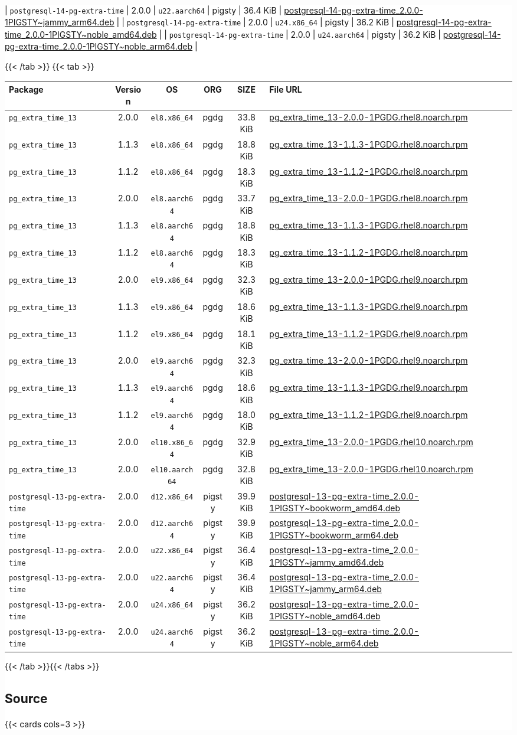 | `postgresql-14-pg-extra-time` | 2.0.0 | `u22.aarch64` | pigsty | 36.4 KiB | [postgresql-14-pg-extra-time_2.0.0-1PIGSTY~jammy_arm64.deb](https://repo.pigsty.io/apt/pgsql/jammy/pool/main/p/pg-extra-time/postgresql-14-pg-extra-time_2.0.0-1PIGSTY~jammy_arm64.deb) |
| `postgresql-14-pg-extra-time` | 2.0.0 | `u24.x86_64` | pigsty | 36.2 KiB | [postgresql-14-pg-extra-time_2.0.0-1PIGSTY~noble_amd64.deb](https://repo.pigsty.io/apt/pgsql/noble/pool/main/p/pg-extra-time/postgresql-14-pg-extra-time_2.0.0-1PIGSTY~noble_amd64.deb) |
| `postgresql-14-pg-extra-time` | 2.0.0 | `u24.aarch64` | pigsty | 36.2 KiB | [postgresql-14-pg-extra-time_2.0.0-1PIGSTY~noble_arm64.deb](https://repo.pigsty.io/apt/pgsql/noble/pool/main/p/pg-extra-time/postgresql-14-pg-extra-time_2.0.0-1PIGSTY~noble_arm64.deb) |

{{< /tab >}}
{{< tab >}}

| **Package** | **Version** | **OS** | **ORG** | **SIZE** | **File URL** |
|:------------|:-----------:|:------:|:-------:|:--------:|:--------------|
| `pg_extra_time_13` | 2.0.0 | `el8.x86_64` | pgdg | 33.8 KiB | [pg_extra_time_13-2.0.0-1PGDG.rhel8.noarch.rpm](https://download.postgresql.org/pub/repos/yum/13/redhat/rhel-8-x86_64/pg_extra_time_13-2.0.0-1PGDG.rhel8.noarch.rpm) |
| `pg_extra_time_13` | 1.1.3 | `el8.x86_64` | pgdg | 18.8 KiB | [pg_extra_time_13-1.1.3-1PGDG.rhel8.noarch.rpm](https://download.postgresql.org/pub/repos/yum/13/redhat/rhel-8-x86_64/pg_extra_time_13-1.1.3-1PGDG.rhel8.noarch.rpm) |
| `pg_extra_time_13` | 1.1.2 | `el8.x86_64` | pgdg | 18.3 KiB | [pg_extra_time_13-1.1.2-1PGDG.rhel8.noarch.rpm](https://download.postgresql.org/pub/repos/yum/13/redhat/rhel-8-x86_64/pg_extra_time_13-1.1.2-1PGDG.rhel8.noarch.rpm) |
| `pg_extra_time_13` | 2.0.0 | `el8.aarch64` | pgdg | 33.7 KiB | [pg_extra_time_13-2.0.0-1PGDG.rhel8.noarch.rpm](https://download.postgresql.org/pub/repos/yum/13/redhat/rhel-8-aarch64/pg_extra_time_13-2.0.0-1PGDG.rhel8.noarch.rpm) |
| `pg_extra_time_13` | 1.1.3 | `el8.aarch64` | pgdg | 18.8 KiB | [pg_extra_time_13-1.1.3-1PGDG.rhel8.noarch.rpm](https://download.postgresql.org/pub/repos/yum/13/redhat/rhel-8-aarch64/pg_extra_time_13-1.1.3-1PGDG.rhel8.noarch.rpm) |
| `pg_extra_time_13` | 1.1.2 | `el8.aarch64` | pgdg | 18.3 KiB | [pg_extra_time_13-1.1.2-1PGDG.rhel8.noarch.rpm](https://download.postgresql.org/pub/repos/yum/13/redhat/rhel-8-aarch64/pg_extra_time_13-1.1.2-1PGDG.rhel8.noarch.rpm) |
| `pg_extra_time_13` | 2.0.0 | `el9.x86_64` | pgdg | 32.3 KiB | [pg_extra_time_13-2.0.0-1PGDG.rhel9.noarch.rpm](https://download.postgresql.org/pub/repos/yum/13/redhat/rhel-9-x86_64/pg_extra_time_13-2.0.0-1PGDG.rhel9.noarch.rpm) |
| `pg_extra_time_13` | 1.1.3 | `el9.x86_64` | pgdg | 18.6 KiB | [pg_extra_time_13-1.1.3-1PGDG.rhel9.noarch.rpm](https://download.postgresql.org/pub/repos/yum/13/redhat/rhel-9-x86_64/pg_extra_time_13-1.1.3-1PGDG.rhel9.noarch.rpm) |
| `pg_extra_time_13` | 1.1.2 | `el9.x86_64` | pgdg | 18.1 KiB | [pg_extra_time_13-1.1.2-1PGDG.rhel9.noarch.rpm](https://download.postgresql.org/pub/repos/yum/13/redhat/rhel-9-x86_64/pg_extra_time_13-1.1.2-1PGDG.rhel9.noarch.rpm) |
| `pg_extra_time_13` | 2.0.0 | `el9.aarch64` | pgdg | 32.3 KiB | [pg_extra_time_13-2.0.0-1PGDG.rhel9.noarch.rpm](https://download.postgresql.org/pub/repos/yum/13/redhat/rhel-9-aarch64/pg_extra_time_13-2.0.0-1PGDG.rhel9.noarch.rpm) |
| `pg_extra_time_13` | 1.1.3 | `el9.aarch64` | pgdg | 18.6 KiB | [pg_extra_time_13-1.1.3-1PGDG.rhel9.noarch.rpm](https://download.postgresql.org/pub/repos/yum/13/redhat/rhel-9-aarch64/pg_extra_time_13-1.1.3-1PGDG.rhel9.noarch.rpm) |
| `pg_extra_time_13` | 1.1.2 | `el9.aarch64` | pgdg | 18.0 KiB | [pg_extra_time_13-1.1.2-1PGDG.rhel9.noarch.rpm](https://download.postgresql.org/pub/repos/yum/13/redhat/rhel-9-aarch64/pg_extra_time_13-1.1.2-1PGDG.rhel9.noarch.rpm) |
| `pg_extra_time_13` | 2.0.0 | `el10.x86_64` | pgdg | 32.9 KiB | [pg_extra_time_13-2.0.0-1PGDG.rhel10.noarch.rpm](https://download.postgresql.org/pub/repos/yum/13/redhat/rhel-10-x86_64/pg_extra_time_13-2.0.0-1PGDG.rhel10.noarch.rpm) |
| `pg_extra_time_13` | 2.0.0 | `el10.aarch64` | pgdg | 32.8 KiB | [pg_extra_time_13-2.0.0-1PGDG.rhel10.noarch.rpm](https://download.postgresql.org/pub/repos/yum/13/redhat/rhel-10-aarch64/pg_extra_time_13-2.0.0-1PGDG.rhel10.noarch.rpm) |
| `postgresql-13-pg-extra-time` | 2.0.0 | `d12.x86_64` | pigsty | 39.9 KiB | [postgresql-13-pg-extra-time_2.0.0-1PIGSTY~bookworm_amd64.deb](https://repo.pigsty.io/apt/pgsql/bookworm/pool/main/p/pg-extra-time/postgresql-13-pg-extra-time_2.0.0-1PIGSTY~bookworm_amd64.deb) |
| `postgresql-13-pg-extra-time` | 2.0.0 | `d12.aarch64` | pigsty | 39.9 KiB | [postgresql-13-pg-extra-time_2.0.0-1PIGSTY~bookworm_arm64.deb](https://repo.pigsty.io/apt/pgsql/bookworm/pool/main/p/pg-extra-time/postgresql-13-pg-extra-time_2.0.0-1PIGSTY~bookworm_arm64.deb) |
| `postgresql-13-pg-extra-time` | 2.0.0 | `u22.x86_64` | pigsty | 36.4 KiB | [postgresql-13-pg-extra-time_2.0.0-1PIGSTY~jammy_amd64.deb](https://repo.pigsty.io/apt/pgsql/jammy/pool/main/p/pg-extra-time/postgresql-13-pg-extra-time_2.0.0-1PIGSTY~jammy_amd64.deb) |
| `postgresql-13-pg-extra-time` | 2.0.0 | `u22.aarch64` | pigsty | 36.4 KiB | [postgresql-13-pg-extra-time_2.0.0-1PIGSTY~jammy_arm64.deb](https://repo.pigsty.io/apt/pgsql/jammy/pool/main/p/pg-extra-time/postgresql-13-pg-extra-time_2.0.0-1PIGSTY~jammy_arm64.deb) |
| `postgresql-13-pg-extra-time` | 2.0.0 | `u24.x86_64` | pigsty | 36.2 KiB | [postgresql-13-pg-extra-time_2.0.0-1PIGSTY~noble_amd64.deb](https://repo.pigsty.io/apt/pgsql/noble/pool/main/p/pg-extra-time/postgresql-13-pg-extra-time_2.0.0-1PIGSTY~noble_amd64.deb) |
| `postgresql-13-pg-extra-time` | 2.0.0 | `u24.aarch64` | pigsty | 36.2 KiB | [postgresql-13-pg-extra-time_2.0.0-1PIGSTY~noble_arm64.deb](https://repo.pigsty.io/apt/pgsql/noble/pool/main/p/pg-extra-time/postgresql-13-pg-extra-time_2.0.0-1PIGSTY~noble_arm64.deb) |

{{< /tab >}}{{< /tabs >}}

## Source

{{< cards cols=3 >}}